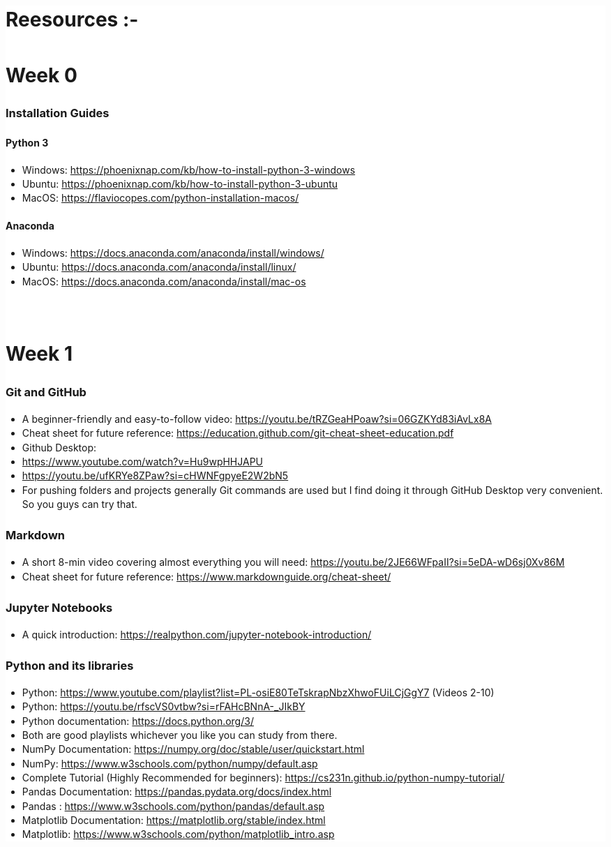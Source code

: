 # Reesources :-
# Week 0

### Installation Guides

#### Python 3
- Windows: https://phoenixnap.com/kb/how-to-install-python-3-windows
- Ubuntu: https://phoenixnap.com/kb/how-to-install-python-3-ubuntu
- MacOS: https://flaviocopes.com/python-installation-macos/

#### Anaconda
- Windows: https://docs.anaconda.com/anaconda/install/windows/
- Ubuntu: https://docs.anaconda.com/anaconda/install/linux/
- MacOS: https://docs.anaconda.com/anaconda/install/mac-os

$~$

# Week 1

### Git and GitHub
- A beginner-friendly and easy-to-follow video: https://youtu.be/tRZGeaHPoaw?si=06GZKYd83iAvLx8A
- Cheat sheet for future reference: https://education.github.com/git-cheat-sheet-education.pdf
- Github Desktop:
- https://www.youtube.com/watch?v=Hu9wpHHJAPU
- https://youtu.be/ufKRYe8ZPaw?si=cHWNFgpyeE2W2bN5
- For pushing folders and projects generally Git commands are used but I find doing it through GitHub Desktop very convenient. So you guys can try that.


### Markdown
- A short 8-min video covering almost everything you will need: https://youtu.be/2JE66WFpaII?si=5eDA-wD6sj0Xv86M
- Cheat sheet for future reference: https://www.markdownguide.org/cheat-sheet/

### Jupyter Notebooks
- A quick introduction: https://realpython.com/jupyter-notebook-introduction/


### Python and its libraries
- Python: https://www.youtube.com/playlist?list=PL-osiE80TeTskrapNbzXhwoFUiLCjGgY7 (Videos 2-10)
- Python: https://youtu.be/rfscVS0vtbw?si=rFAHcBNnA-_JIkBY
- Python documentation: https://docs.python.org/3/
- Both are good playlists whichever you like you can study from there.
- NumPy Documentation: https://numpy.org/doc/stable/user/quickstart.html
- NumPy: https://www.w3schools.com/python/numpy/default.asp
- Complete Tutorial (Highly Recommended for beginners): https://cs231n.github.io/python-numpy-tutorial/
- Pandas Documentation: https://pandas.pydata.org/docs/index.html
- Pandas : https://www.w3schools.com/python/pandas/default.asp
- Matplotlib Documentation: https://matplotlib.org/stable/index.html
- Matplotlib: https://www.w3schools.com/python/matplotlib_intro.asp 
